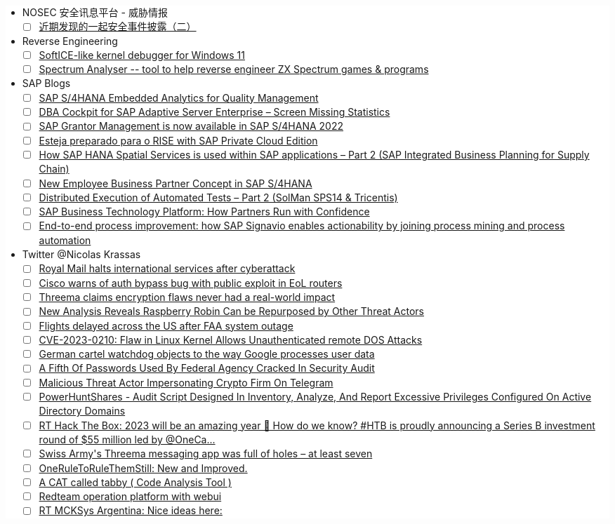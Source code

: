 - NOSEC 安全讯息平台 - 威胁情报
  - [ ] [近期发现的一起安全事件披露（二）](https://nosec.org/home/detail/5057.html)
- Reverse Engineering
  - [ ] [SoftICE-like kernel debugger for Windows 11](https://www.reddit.com/r/ReverseEngineering/comments/109bccg/softicelike_kernel_debugger_for_windows_11/)
  - [ ] [Spectrum Analyser -- tool to help reverse engineer ZX Spectrum games & programs](https://www.reddit.com/r/ReverseEngineering/comments/108s7z6/spectrum_analyser_tool_to_help_reverse_engineer/)
- SAP Blogs
  - [ ] [SAP S/4HANA Embedded Analytics for Quality Management](https://blogs.sap.com/2023/01/11/sap-s-4hana-embedded-analytics-for-quality-management/)
  - [ ] [DBA Cockpit for SAP Adaptive Server Enterprise – Screen Missing Statistics](https://blogs.sap.com/2023/01/11/dba-cockpit-for-sap-adaptive-server-enterprise-screen-missing-statistics/)
  - [ ] [SAP Grantor Management is now available in SAP S/4HANA 2022](https://blogs.sap.com/2023/01/11/sap-grantor-management-is-now-available-in-sap-s-4hana-2022/)
  - [ ] [Esteja preparado para o RISE with SAP Private Cloud Edition](https://blogs.sap.com/2023/01/11/esteja-preparado-para-o-rise-with-sap-private-cloud-edition/)
  - [ ] [How SAP HANA Spatial Services is used within SAP applications – Part 2 (SAP Integrated Business Planning for Supply Chain)](https://blogs.sap.com/2023/01/11/how-sap-hana-spatial-services-is-used-within-sap-applications-part-2-sap-integrated-business-planning-for-supply-chain/)
  - [ ] [New Employee Business Partner Concept in SAP S/4HANA](https://blogs.sap.com/2023/01/11/new-employee-business-partner-concept-in-sap-s-4hana/)
  - [ ] [Distributed Execution of Automated Tests – Part 2 (SolMan SPS14 & Tricentis)](https://blogs.sap.com/2023/01/11/distributed-execution-of-automated-tests-part-2-solman-sps14-tricentis/)
  - [ ] [SAP Business Technology Platform: How Partners Run with Confidence](https://blogs.sap.com/2023/01/11/sap-business-technology-platform-how-partners-run-with-confidence/)
  - [ ] [End-to-end process improvement: how SAP Signavio enables actionability by joining process mining and process automation](https://blogs.sap.com/2023/01/11/end-to-end-process-improvement-how-sap-signavio-enables-actionability-by-joining-process-mining-and-process-automation/)
- Twitter @Nicolas Krassas
  - [ ] [Royal Mail halts international services after cyberattack](https://twitter.com/Dinosn/status/1613257767300505603)
  - [ ] [Cisco warns of auth bypass bug with public exploit in EoL routers](https://twitter.com/Dinosn/status/1613256460162433024)
  - [ ] [Threema claims encryption flaws never had a real-world impact](https://twitter.com/Dinosn/status/1613256414603927552)
  - [ ] [New Analysis Reveals Raspberry Robin Can be Repurposed by Other Threat Actors](https://twitter.com/Dinosn/status/1613256376771289091)
  - [ ] [Flights delayed across the US after FAA system outage](https://twitter.com/Dinosn/status/1613246272575778818)
  - [ ] [CVE-2023-0210: Flaw in Linux Kernel Allows Unauthenticated remote DOS Attacks](https://twitter.com/Dinosn/status/1613211886794821637)
  - [ ] [German cartel watchdog objects to the way Google processes user data](https://twitter.com/Dinosn/status/1613211825423663105)
  - [ ] [A Fifth Of Passwords Used By Federal Agency Cracked In Security Audit](https://twitter.com/Dinosn/status/1613195496536801280)
  - [ ] [Malicious Threat Actor Impersonating Crypto Firm On Telegram](https://twitter.com/Dinosn/status/1613195352714133506)
  - [ ] [PowerHuntShares - Audit Script Designed In Inventory, Analyze, And Report Excessive Privileges Configured On Active Directory Domains](https://twitter.com/Dinosn/status/1613162570076258307)
  - [ ] [RT Hack The Box: 2023 will be an amazing year 💯 How do we know? #HTB is proudly announcing a Series B investment round of $55 million led by @OneCa...](https://twitter.com/hackthebox_eu/status/1613147475208032257)
  - [ ] [Swiss Army's Threema messaging app was full of holes – at least seven](https://twitter.com/Dinosn/status/1613087378737975296)
  - [ ] [OneRuleToRuleThemStill: New and Improved.](https://twitter.com/Dinosn/status/1613078943883558926)
  - [ ] [A CAT called tabby ( Code Analysis Tool )](https://twitter.com/Dinosn/status/1613078641927151617)
  - [ ] [Redteam operation platform with webui](https://twitter.com/Dinosn/status/1613078526726373380)
  - [ ] [RT MCKSys Argentina: Nice ideas here:](https://twitter.com/MCKSysAr/status/1613078073238523906)